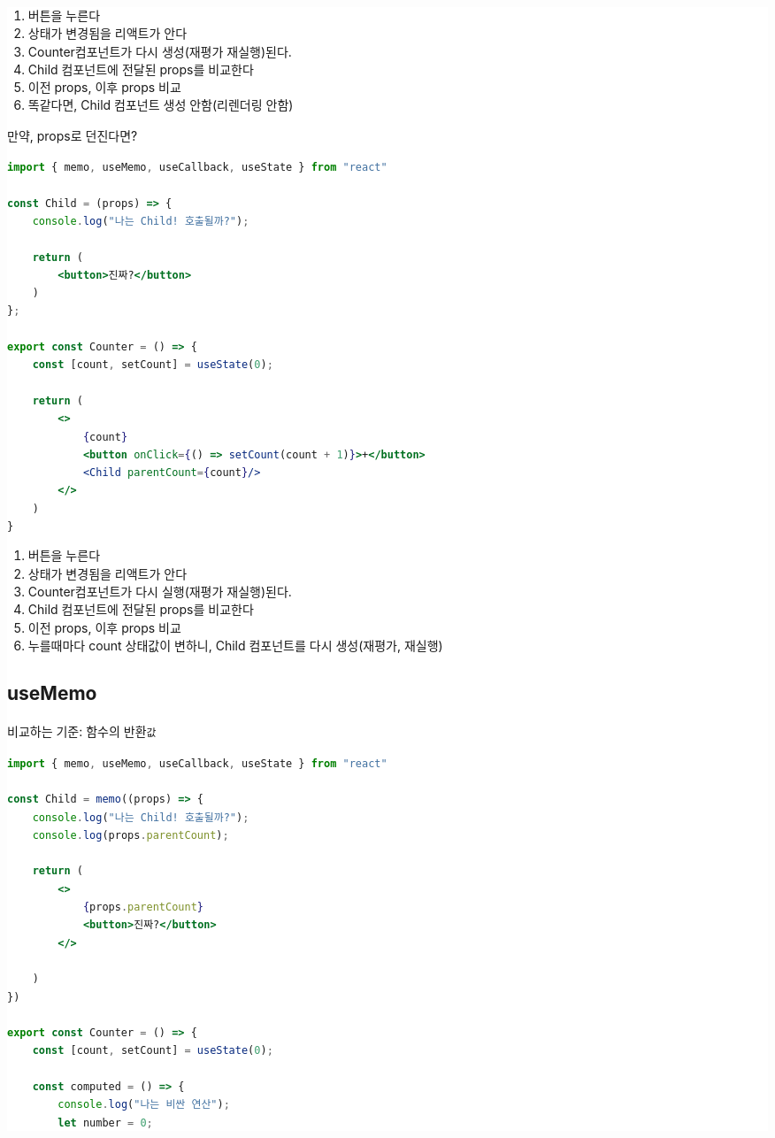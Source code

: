 1. 버튼을 누른다
2. 상태가 변경됨을 리액트가 안다
3. Counter컴포넌트가 다시 생성(재평가 재실행)된다.
4. Child 컴포넌트에 전달된 props를 비교한다
5. 이전 props, 이후 props 비교
6. 똑같다면, Child 컴포넌트 생성 안함(리렌더링 안함)

만약, props로 던진다면?

```jsx
import { memo, useMemo, useCallback, useState } from "react"

const Child = (props) => {
    console.log("나는 Child! 호출될까?");
    
    return (
        <button>진짜?</button>
    )
};

export const Counter = () => {
    const [count, setCount] = useState(0);

    return (
        <>
            {count}
            <button onClick={() => setCount(count + 1)}>+</button>
            <Child parentCount={count}/>
        </>
    )
}
```

1. 버튼을 누른다
2. 상태가 변경됨을 리액트가 안다
3. Counter컴포넌트가 다시 실행(재평가 재실행)된다.
4. Child 컴포넌트에 전달된 props를 비교한다
5. 이전 props, 이후 props 비교
6. 누를때마다 count 상태값이 변하니, Child 컴포넌트를 다시 생성(재평가, 재실행)

## useMemo

비교하는 기준: 함수의 반환`값`

```jsx
import { memo, useMemo, useCallback, useState } from "react"

const Child = memo((props) => {
    console.log("나는 Child! 호출될까?");
    console.log(props.parentCount);
    
    return (
        <>
            {props.parentCount}
            <button>진짜?</button>
        </>
        
    )
})

export const Counter = () => {
    const [count, setCount] = useState(0);

    const computed = () => {
        console.log("나는 비싼 연산");
        let number = 0;
```